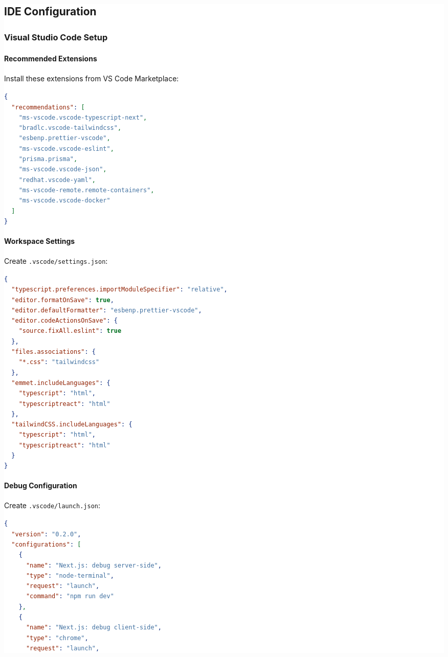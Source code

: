 ## IDE Configuration

### Visual Studio Code Setup

#### Recommended Extensions
Install these extensions from VS Code Marketplace:

```json
{
  "recommendations": [
    "ms-vscode.vscode-typescript-next",
    "bradlc.vscode-tailwindcss",
    "esbenp.prettier-vscode",
    "ms-vscode.vscode-eslint",
    "prisma.prisma",
    "ms-vscode.vscode-json",
    "redhat.vscode-yaml",
    "ms-vscode-remote.remote-containers",
    "ms-vscode.vscode-docker"
  ]
}
```

#### Workspace Settings
Create `.vscode/settings.json`:

```json
{
  "typescript.preferences.importModuleSpecifier": "relative",
  "editor.formatOnSave": true,
  "editor.defaultFormatter": "esbenp.prettier-vscode",
  "editor.codeActionsOnSave": {
    "source.fixAll.eslint": true
  },
  "files.associations": {
    "*.css": "tailwindcss"
  },
  "emmet.includeLanguages": {
    "typescript": "html",
    "typescriptreact": "html"
  },
  "tailwindCSS.includeLanguages": {
    "typescript": "html",
    "typescriptreact": "html"
  }
}
```

#### Debug Configuration
Create `.vscode/launch.json`:

```json
{
  "version": "0.2.0",
  "configurations": [
    {
      "name": "Next.js: debug server-side",
      "type": "node-terminal",
      "request": "launch",
      "command": "npm run dev"
    },
    {
      "name": "Next.js: debug client-side",
      "type": "chrome",
      "request": "launch",
```